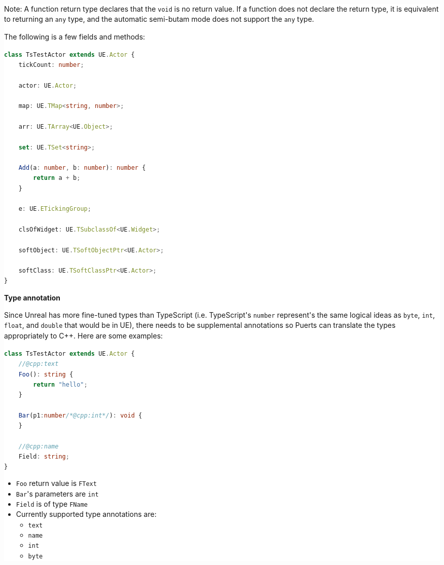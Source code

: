 Note: A function return type declares that the `void` is no return value. If a function does not declare the return type, it is equivalent to returning an `any` type, and the automatic semi-butam mode does not support the `any` type.

The following is a few fields and methods:

``` typescript
class TsTestActor extends UE.Actor {
    tickCount: number;

    actor: UE.Actor;

    map: UE.TMap<string, number>;

    arr: UE.TArray<UE.Object>;

    set: UE.TSet<string>;

    Add(a: number, b: number): number {
        return a + b;
    }

    e: UE.ETickingGroup;

    clsOfWidget: UE.TSubclassOf<UE.Widget>;

    softObject: UE.TSoftObjectPtr<UE.Actor>;

    softClass: UE.TSoftClassPtr<UE.Actor>;
}
```

**Type annotation**

Since Unreal has more fine-tuned types than TypeScript (i.e. TypeScript's `number` represent's the same logical ideas as `byte`, `int`, `float`, and `double` that would be in UE), there needs to be supplemental annotations so Puerts can translate the types appropriately to C++. Here are some examples:

``` typescript
class TsTestActor extends UE.Actor {
    //@cpp:text
    Foo(): string {
        return "hello";
    }

    Bar(p1:number/*@cpp:int*/): void {
    }

    //@cpp:name
    Field: string;
}
```

- `Foo` return value is `FText`
- `Bar`'s parameters are `int`
- `Field` is of type `FName`
- Currently supported type annotations are:
    - `text`
    - `name`
    - `int`
    - `byte`
